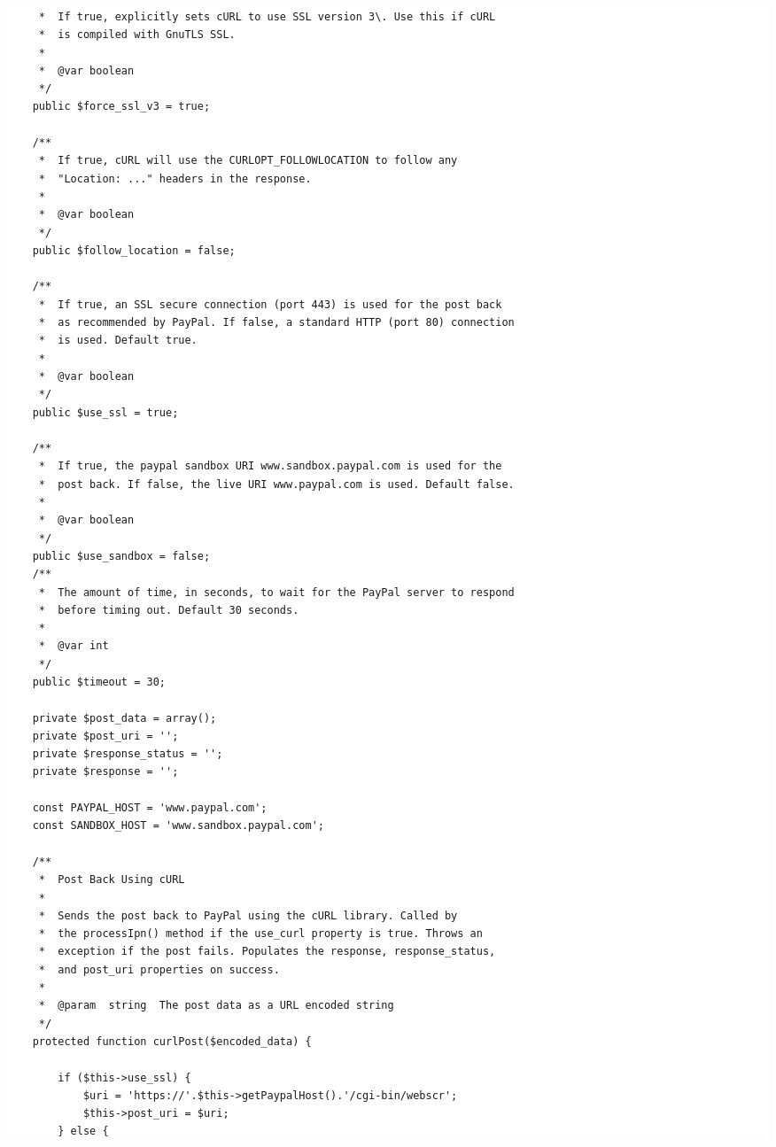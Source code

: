 ```
     *  If true, explicitly sets cURL to use SSL version 3\. Use this if cURL
     *  is compiled with GnuTLS SSL.
     *
     *  @var boolean
     */
    public $force_ssl_v3 = true;     

    /**
     *  If true, cURL will use the CURLOPT_FOLLOWLOCATION to follow any 
     *  "Location: ..." headers in the response.
     *
     *  @var boolean
     */
    public $follow_location = false;     

    /**
     *  If true, an SSL secure connection (port 443) is used for the post back 
     *  as recommended by PayPal. If false, a standard HTTP (port 80) connection
     *  is used. Default true.
     *
     *  @var boolean
     */
    public $use_ssl = true;      

    /**
     *  If true, the paypal sandbox URI www.sandbox.paypal.com is used for the
     *  post back. If false, the live URI www.paypal.com is used. Default false.
     *
     *  @var boolean
     */
    public $use_sandbox = false; 
    /**
     *  The amount of time, in seconds, to wait for the PayPal server to respond
     *  before timing out. Default 30 seconds.
     *
     *  @var int
     */
    public $timeout = 30;       

    private $post_data = array();
    private $post_uri = '';     
    private $response_status = '';
    private $response = '';

    const PAYPAL_HOST = 'www.paypal.com';
    const SANDBOX_HOST = 'www.sandbox.paypal.com';

    /**
     *  Post Back Using cURL
     *
     *  Sends the post back to PayPal using the cURL library. Called by
     *  the processIpn() method if the use_curl property is true. Throws an
     *  exception if the post fails. Populates the response, response_status,
     *  and post_uri properties on success.
     *
     *  @param  string  The post data as a URL encoded string
     */
    protected function curlPost($encoded_data) {

        if ($this->use_ssl) {
            $uri = 'https://'.$this->getPaypalHost().'/cgi-bin/webscr';
            $this->post_uri = $uri;
        } else {
```